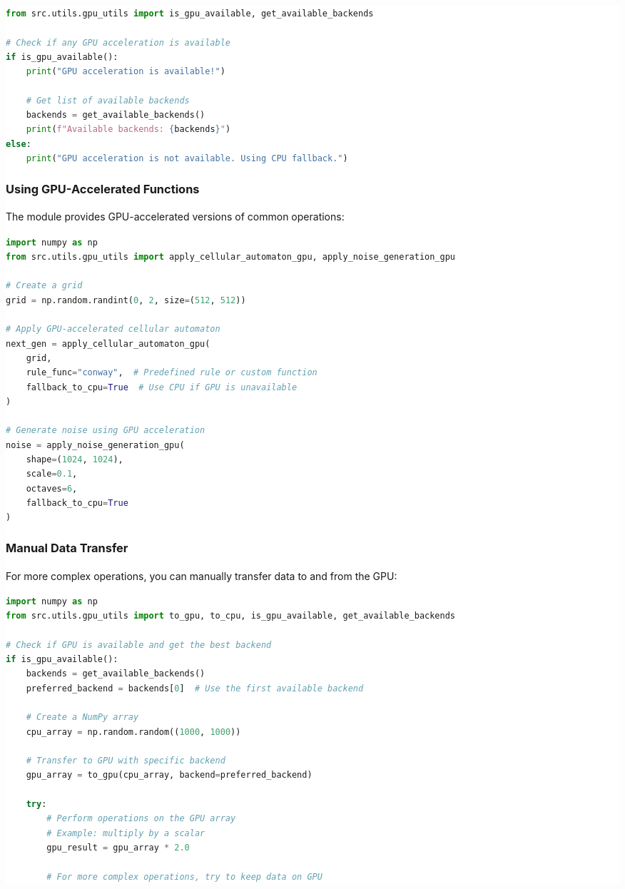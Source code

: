 ```python
from src.utils.gpu_utils import is_gpu_available, get_available_backends

# Check if any GPU acceleration is available
if is_gpu_available():
    print("GPU acceleration is available!")
    
    # Get list of available backends
    backends = get_available_backends()
    print(f"Available backends: {backends}")
else:
    print("GPU acceleration is not available. Using CPU fallback.")
```

### Using GPU-Accelerated Functions

The module provides GPU-accelerated versions of common operations:

```python
import numpy as np
from src.utils.gpu_utils import apply_cellular_automaton_gpu, apply_noise_generation_gpu

# Create a grid
grid = np.random.randint(0, 2, size=(512, 512))

# Apply GPU-accelerated cellular automaton
next_gen = apply_cellular_automaton_gpu(
    grid, 
    rule_func="conway",  # Predefined rule or custom function
    fallback_to_cpu=True  # Use CPU if GPU is unavailable
)

# Generate noise using GPU acceleration
noise = apply_noise_generation_gpu(
    shape=(1024, 1024),
    scale=0.1,
    octaves=6,
    fallback_to_cpu=True
)
```

### Manual Data Transfer

For more complex operations, you can manually transfer data to and from the GPU:

```python
import numpy as np
from src.utils.gpu_utils import to_gpu, to_cpu, is_gpu_available, get_available_backends

# Check if GPU is available and get the best backend
if is_gpu_available():
    backends = get_available_backends()
    preferred_backend = backends[0]  # Use the first available backend
    
    # Create a NumPy array
    cpu_array = np.random.random((1000, 1000))
    
    # Transfer to GPU with specific backend
    gpu_array = to_gpu(cpu_array, backend=preferred_backend)
    
    try:
        # Perform operations on the GPU array
        # Example: multiply by a scalar
        gpu_result = gpu_array * 2.0
        
        # For more complex operations, try to keep data on GPU
```